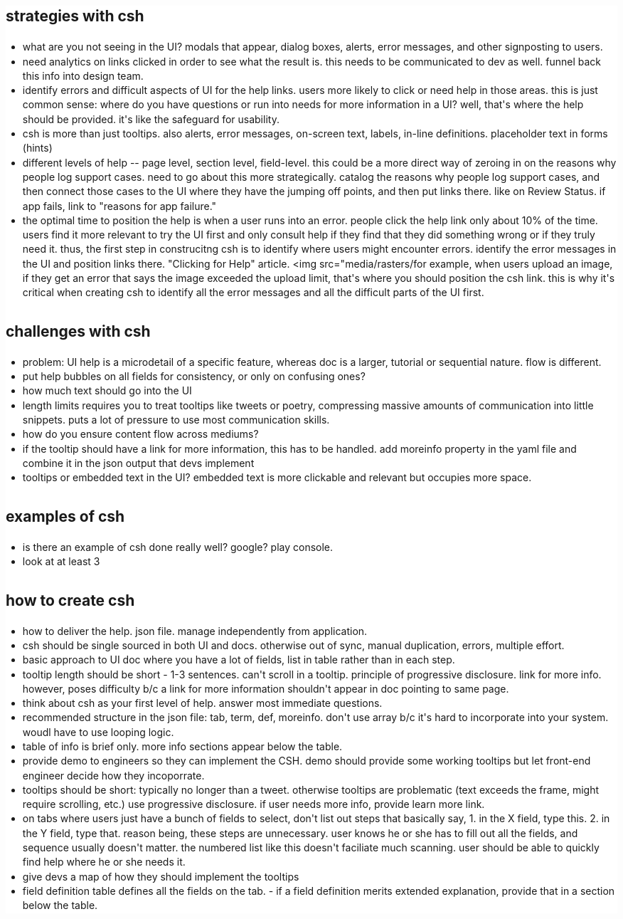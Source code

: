 ## strategies with csh
- what are you not seeing in the UI? modals that appear, dialog boxes, alerts, error messages, and other signposting to users.
- need analytics on links clicked in order to see what the result is. this needs to be communicated to dev as well. funnel back this info into design team.
- identify errors and difficult aspects of UI for the help links. users more likely to click or need help in those areas. this is just common sense: where do you have questions or run into needs for more information in a UI? well, that's where the help should be provided. it's like the safeguard for usability.
- csh is more than just tooltips. also alerts, error messages, on-screen text, labels, in-line definitions. placeholder text in forms (hints)
- different levels of help -- page level, section level, field-level.
this could be a more direct way of zeroing in on the reasons why people log support cases. need to go about this more strategically. catalog the reasons why people log support cases, and then connect those cases to the UI where they have the jumping off points, and then put links there.
like on Review Status. if app fails, link to "reasons for app failure."
- the optimal time to position the help is when a user runs into an error. people click the help link only about 10% of the time. users find it more relevant to try the UI first and only consult help if they find that they did something wrong or if they truly need it. thus, the first step in construcitng csh is to identify where users might encounter errors. identify the error messages in the UI and position links there. "Clicking for Help" article. <img src="media/rasters/for example, when users upload an image, if they get an error that says the image exceeded the upload limit, that's where you should position the csh link.  this is why it's critical when creating csh to identify all the error messages and all the difficult parts of the UI first.

## challenges with csh
- problem: UI help is a microdetail of a specific feature, whereas doc is a larger, tutorial or sequential nature. flow is different.
- put help bubbles on all fields for consistency, or only on confusing ones?
- how much text should go into the UI
- length limits requires you to treat tooltips like tweets or poetry, compressing massive amounts of communication into little snippets. puts a lot of pressure to use most communication skills.
- how do you ensure content flow across mediums?
- if the tooltip should have a link for more information, this has to be handled. add moreinfo property in the yaml file and combine it in the json output that devs implement
- tooltips or embedded text in the UI? embedded text is more clickable and relevant but occupies more space.

## examples of csh
- is there an example of csh done really well? google? play console.
- look at at least 3

## how to create csh
- how to deliver the help. json file. manage independently from application.
- csh should be single sourced in both UI and docs. otherwise out of sync, manual duplication, errors, multiple effort.
- basic approach to UI doc where you have a lot of fields, list in table rather than in each step.
- tooltip length should be short - 1-3 sentences. can't scroll in a tooltip. principle of progressive disclosure. link for more info. however, poses difficulty b/c a link for more information shouldn't appear in doc pointing to same page.
- think about csh as your first level of help. answer most immediate questions.
- recommended structure in the json file: tab, term, def, moreinfo. don't use array b/c it's hard to incorporate into your system. woudl have to use looping logic.
- table of info is brief only. more info sections appear below the table.
- provide demo to engineers so they can implement the CSH. demo should provide some working tooltips but let front-end engineer decide how they incoporrate.
- tooltips should be short: typically no longer than a tweet. otherwise tooltips are problematic (text exceeds the frame, might require scrolling, etc.) use progressive disclosure. if user needs more info, provide learn more link.
- on tabs where users just have a bunch of fields to select, don't list out steps that basically say, 1. in the X field, type this. 2. in the Y field, type that. reason being, these steps are unnecessary. user knows he or she has to fill out all the fields, and sequence usually doesn't matter. the numbered list like this doesn't faciliate much scanning. user should be able to quickly find help where he or she needs it.
- give devs a map of how they should implement the tooltips
- field definition table defines all the fields on the tab. - if a field definition merits extended explanation, provide that in a section below the table.